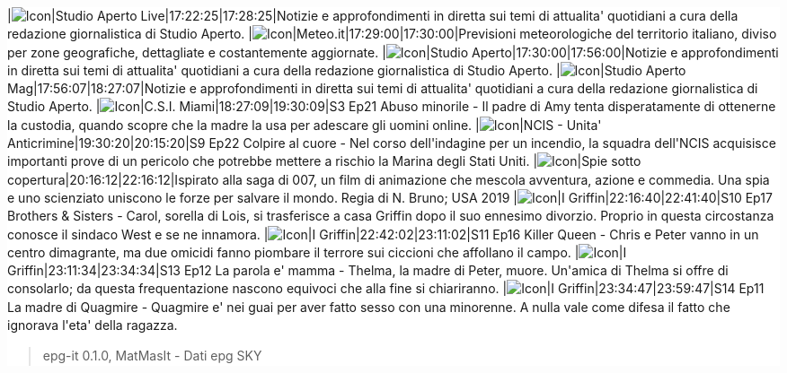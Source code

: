 |![Icon](https://guidatv.sky.it/uuid/dtt_cover_l58VsCKBwnW.png)|Studio Aperto Live|17:22:25|17:28:25|Notizie e approfondimenti in diretta sui temi di attualita&#039; quotidiani a cura della redazione giornalistica di Studio Aperto.
|![Icon](https://guidatv.sky.it/uuid/7432184c-2a44-407d-bb70-ad3224e207b5/cover?md5ChecksumParam=ea4922c517197fce402c37c11d9e9803)|Meteo.it|17:29:00|17:30:00|Previsioni meteorologiche del territorio italiano, diviso per zone geografiche, dettagliate e costantemente aggiornate.
|![Icon](https://guidatv.sky.it/uuid/c60ddf3f-37e0-472e-8bba-da0bb8e3920c/cover?md5ChecksumParam=3963b5058be196763b0a96e8aa1c8f33)|Studio Aperto|17:30:00|17:56:00|Notizie e approfondimenti in diretta sui temi di attualita&#039; quotidiani a cura della redazione giornalistica di Studio Aperto.
|![Icon](https://guidatv.sky.it/uuid/b067ae1d-ddef-4226-8b18-44d83c614943/cover?md5ChecksumParam=3963b5058be196763b0a96e8aa1c8f33)|Studio Aperto Mag|17:56:07|18:27:07|Notizie e approfondimenti in diretta sui temi di attualita&#039; quotidiani a cura della redazione giornalistica di Studio Aperto.
|![Icon](https://guidatv.sky.it/uuid/da751c03-97a0-4c37-81d7-f30dcc377f82/cover?md5ChecksumParam=751ac61b1b904cae7132c0448f2fa907)|C.S.I. Miami|18:27:09|19:30:09|S3 Ep21 Abuso minorile - Il padre di Amy tenta disperatamente di ottenerne la custodia, quando scopre che la madre la usa per adescare gli uomini online.
|![Icon](https://guidatv.sky.it/uuid/0df83fe7-b6ba-4fea-b22f-ef3ee8e43da4/cover?md5ChecksumParam=adec4412da3d02b1d45ab9d4f354e48e)|NCIS - Unita&#039; Anticrimine|19:30:20|20:15:20|S9 Ep22 Colpire al cuore - Nel corso dell&#039;indagine per un incendio, la squadra dell&#039;NCIS acquisisce importanti prove di un pericolo che potrebbe mettere a rischio la Marina degli Stati Uniti.
|![Icon](https://guidatv.sky.it/uuid/111b65b4-6f4e-42ac-afc2-8178fb1d695a/cover?md5ChecksumParam=8958acd26b9a26f27657cfdeee380e5b)|Spie sotto copertura|20:16:12|22:16:12|Ispirato alla saga di 007, un film di animazione che mescola avventura, azione e commedia. Una spia e uno scienziato uniscono le forze per salvare il mondo. Regia di N. Bruno; USA 2019
|![Icon](https://guidatv.sky.it/uuid/64235262-9e4b-47e6-a71e-3a322216ffe8/cover?md5ChecksumParam=5025908070dc10de5517d691a08737d8)|I Griffin|22:16:40|22:41:40|S10 Ep17 Brothers &amp; Sisters - Carol, sorella di Lois, si trasferisce a casa Griffin dopo il suo ennesimo divorzio. Proprio in questa circostanza conosce il sindaco West e se ne innamora.
|![Icon](https://guidatv.sky.it/uuid/deec87b9-d359-4d5a-91ec-72ccc1db2492/cover?md5ChecksumParam=3a49118832fdae9e33a07cb6e096a52c)|I Griffin|22:42:02|23:11:02|S11 Ep16 Killer Queen - Chris e Peter vanno in un centro dimagrante, ma due omicidi fanno piombare il terrore sui ciccioni che affollano il campo.
|![Icon](https://guidatv.sky.it/uuid/f3364e31-3a3a-405c-ad73-65123ad9d0d0/cover?md5ChecksumParam=3c2e83a70ac594c11f4303c0165326af)|I Griffin|23:11:34|23:34:34|S13 Ep12 La parola e&#039; mamma - Thelma, la madre di Peter, muore. Un&#039;amica di Thelma si offre di consolarlo; da questa frequentazione nascono equivoci che alla fine si chiariranno.
|![Icon](https://guidatv.sky.it/uuid/b942f3a4-8884-4bde-a809-6bbe86e0a72a/cover?md5ChecksumParam=dc30eba81884f0481db2d17e2657f553)|I Griffin|23:34:47|23:59:47|S14 Ep11 La madre di Quagmire - Quagmire e&#039; nei guai per aver fatto sesso con una minorenne. A nulla vale come difesa il fatto che ignorava l&#039;eta&#039; della ragazza.



 > epg-it 0.1.0, MatMasIt - Dati epg SKY
